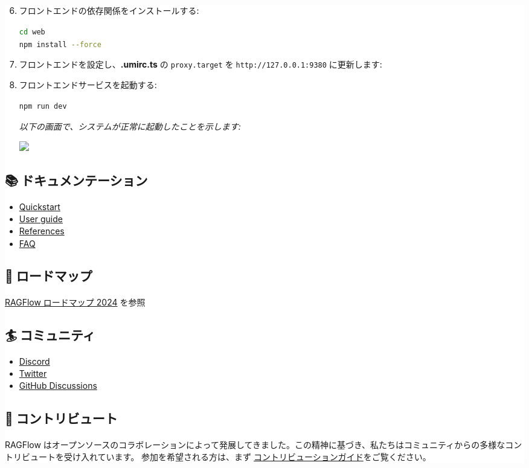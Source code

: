 6. フロントエンドの依存関係をインストールする:  
   ```bash
   cd web
   npm install --force
   ```  
7. フロントエンドを設定し、**.umirc.ts** の `proxy.target` を `http://127.0.0.1:9380` に更新します:
8. フロントエンドサービスを起動する:  
   ```bash
   npm run dev 
   ```

   _以下の画面で、システムが正常に起動したことを示します:_  

   ![](https://github.com/user-attachments/assets/0daf462c-a24d-4496-a66f-92533534e187)

## 📚 ドキュメンテーション

- [Quickstart](https://ragflow.io/docs/dev/)
- [User guide](https://ragflow.io/docs/dev/category/user-guides)
- [References](https://ragflow.io/docs/dev/category/references)
- [FAQ](https://ragflow.io/docs/dev/faq)

## 📜 ロードマップ

[RAGFlow ロードマップ 2024](https://github.com/infiniflow/ragflow/issues/162) を参照

## 🏄 コミュニティ

- [Discord](https://discord.gg/4XxujFgUN7)
- [Twitter](https://twitter.com/infiniflowai)
- [GitHub Discussions](https://github.com/orgs/infiniflow/discussions)

## 🙌 コントリビュート

RAGFlow はオープンソースのコラボレーションによって発展してきました。この精神に基づき、私たちはコミュニティからの多様なコントリビュートを受け入れています。 参加を希望される方は、まず [コントリビューションガイド](./CONTRIBUTING.md)をご覧ください。
